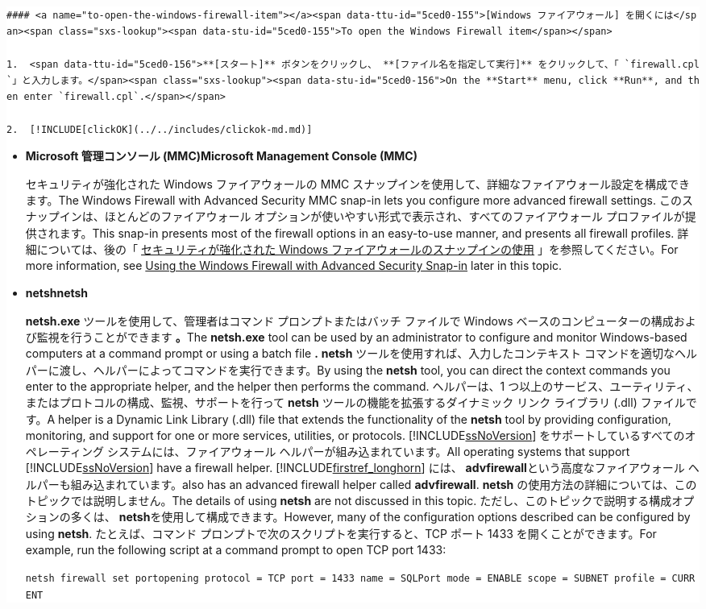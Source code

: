     #### <a name="to-open-the-windows-firewall-item"></a><span data-ttu-id="5ced0-155">[Windows ファイアウォール] を開くには</span><span class="sxs-lookup"><span data-stu-id="5ced0-155">To open the Windows Firewall item</span></span>  
  
    1.  <span data-ttu-id="5ced0-156">**[スタート]** ボタンをクリックし、 **[ファイル名を指定して実行]** をクリックして、「 `firewall.cpl`」と入力します。</span><span class="sxs-lookup"><span data-stu-id="5ced0-156">On the **Start** menu, click **Run**, and then enter `firewall.cpl`.</span></span>  
  
    2.  [!INCLUDE[clickOK](../../includes/clickok-md.md)]  
  
-   <span data-ttu-id="5ced0-157">**Microsoft 管理コンソール (MMC)**</span><span class="sxs-lookup"><span data-stu-id="5ced0-157">**Microsoft Management Console (MMC)**</span></span>  
  
     <span data-ttu-id="5ced0-158">セキュリティが強化された Windows ファイアウォールの MMC スナップインを使用して、詳細なファイアウォール設定を構成できます。</span><span class="sxs-lookup"><span data-stu-id="5ced0-158">The Windows Firewall with Advanced Security MMC snap-in lets you configure more advanced firewall settings.</span></span> <span data-ttu-id="5ced0-159">このスナップインは、ほとんどのファイアウォール オプションが使いやすい形式で表示され、すべてのファイアウォール プロファイルが提供されます。</span><span class="sxs-lookup"><span data-stu-id="5ced0-159">This snap-in presents most of the firewall options in an easy-to-use manner, and presents all firewall profiles.</span></span> <span data-ttu-id="5ced0-160">詳細については、後の「 [セキュリティが強化された Windows ファイアウォールのスナップインの使用](#BKMK_WF_msc) 」を参照してください。</span><span class="sxs-lookup"><span data-stu-id="5ced0-160">For more information, see [Using the Windows Firewall with Advanced Security Snap-in](#BKMK_WF_msc) later in this topic.</span></span>  
  
-   <span data-ttu-id="5ced0-161">**netsh**</span><span class="sxs-lookup"><span data-stu-id="5ced0-161">**netsh**</span></span>  
  
     <span data-ttu-id="5ced0-162">**netsh.exe** ツールを使用して、管理者はコマンド プロンプトまたはバッチ ファイルで Windows ベースのコンピューターの構成および監視を行うことができます **。**</span><span class="sxs-lookup"><span data-stu-id="5ced0-162">The **netsh.exe** tool can be used by an administrator to configure and monitor Windows-based computers at a command prompt or using a batch file **.**</span></span> <span data-ttu-id="5ced0-163">**netsh** ツールを使用すれば、入力したコンテキスト コマンドを適切なヘルパーに渡し、ヘルパーによってコマンドを実行できます。</span><span class="sxs-lookup"><span data-stu-id="5ced0-163">By using the **netsh** tool, you can direct the context commands you enter to the appropriate helper, and the helper then performs the command.</span></span> <span data-ttu-id="5ced0-164">ヘルパーは、1 つ以上のサービス、ユーティリティ、またはプロトコルの構成、監視、サポートを行って **netsh** ツールの機能を拡張するダイナミック リンク ライブラリ (.dll) ファイルです。</span><span class="sxs-lookup"><span data-stu-id="5ced0-164">A helper is a Dynamic Link Library (.dll) file that extends the functionality of the **netsh** tool by providing configuration, monitoring, and support for one or more services, utilities, or protocols.</span></span> <span data-ttu-id="5ced0-165">[!INCLUDE[ssNoVersion](../../includes/ssnoversion-md.md)] をサポートしているすべてのオペレーティング システムには、ファイアウォール ヘルパーが組み込まれています。</span><span class="sxs-lookup"><span data-stu-id="5ced0-165">All operating systems that support [!INCLUDE[ssNoVersion](../../includes/ssnoversion-md.md)] have a firewall helper.</span></span> [!INCLUDE[firstref_longhorn](../../includes/firstref-longhorn-md.md)] <span data-ttu-id="5ced0-166">には、 **advfirewall**という高度なファイアウォール ヘルパーも組み込まれています。</span><span class="sxs-lookup"><span data-stu-id="5ced0-166">also has an advanced firewall helper called **advfirewall**.</span></span> <span data-ttu-id="5ced0-167">**netsh** の使用方法の詳細については、このトピックでは説明しません。</span><span class="sxs-lookup"><span data-stu-id="5ced0-167">The details of using **netsh** are not discussed in this topic.</span></span> <span data-ttu-id="5ced0-168">ただし、このトピックで説明する構成オプションの多くは、 **netsh**を使用して構成できます。</span><span class="sxs-lookup"><span data-stu-id="5ced0-168">However, many of the configuration options described can be configured by using **netsh**.</span></span> <span data-ttu-id="5ced0-169">たとえば、コマンド プロンプトで次のスクリプトを実行すると、TCP ポート 1433 を開くことができます。</span><span class="sxs-lookup"><span data-stu-id="5ced0-169">For example, run the following script at a command prompt to open TCP port 1433:</span></span>  
  
    ```  
    netsh firewall set portopening protocol = TCP port = 1433 name = SQLPort mode = ENABLE scope = SUBNET profile = CURRENT  
    ```  
  